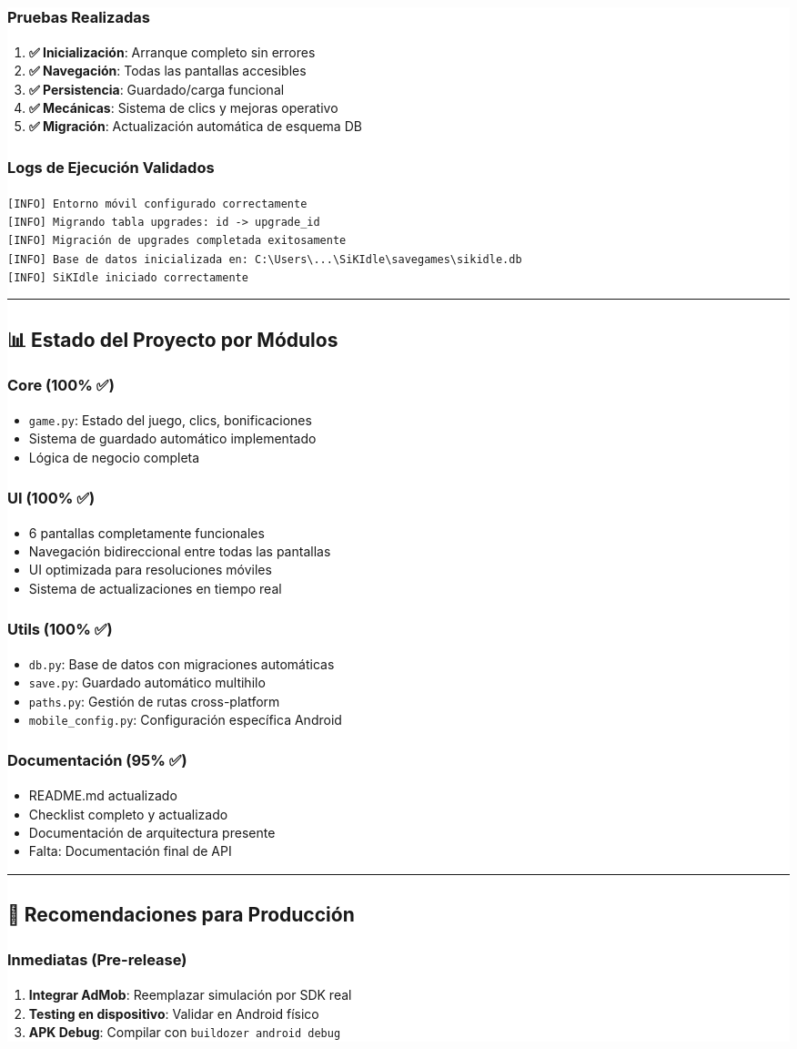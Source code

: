 ### Pruebas Realizadas
1. **✅ Inicialización**: Arranque completo sin errores
2. **✅ Navegación**: Todas las pantallas accesibles
3. **✅ Persistencia**: Guardado/carga funcional
4. **✅ Mecánicas**: Sistema de clics y mejoras operativo
5. **✅ Migración**: Actualización automática de esquema DB

### Logs de Ejecución Validados
```
[INFO] Entorno móvil configurado correctamente
[INFO] Migrando tabla upgrades: id -> upgrade_id
[INFO] Migración de upgrades completada exitosamente
[INFO] Base de datos inicializada en: C:\Users\...\SiKIdle\savegames\sikidle.db
[INFO] SiKIdle iniciado correctamente
```

---

## 📊 Estado del Proyecto por Módulos

### Core (100% ✅)
- `game.py`: Estado del juego, clics, bonificaciones
- Sistema de guardado automático implementado
- Lógica de negocio completa

### UI (100% ✅)
- 6 pantallas completamente funcionales
- Navegación bidireccional entre todas las pantallas
- UI optimizada para resoluciones móviles
- Sistema de actualizaciones en tiempo real

### Utils (100% ✅)
- `db.py`: Base de datos con migraciones automáticas
- `save.py`: Guardado automático multihilo
- `paths.py`: Gestión de rutas cross-platform
- `mobile_config.py`: Configuración específica Android

### Documentación (95% ✅)
- README.md actualizado
- Checklist completo y actualizado
- Documentación de arquitectura presente
- Falta: Documentación final de API

---

## 🚀 Recomendaciones para Producción

### Inmediatas (Pre-release)
1. **Integrar AdMob**: Reemplazar simulación por SDK real
2. **Testing en dispositivo**: Validar en Android físico
3. **APK Debug**: Compilar con `buildozer android debug`
